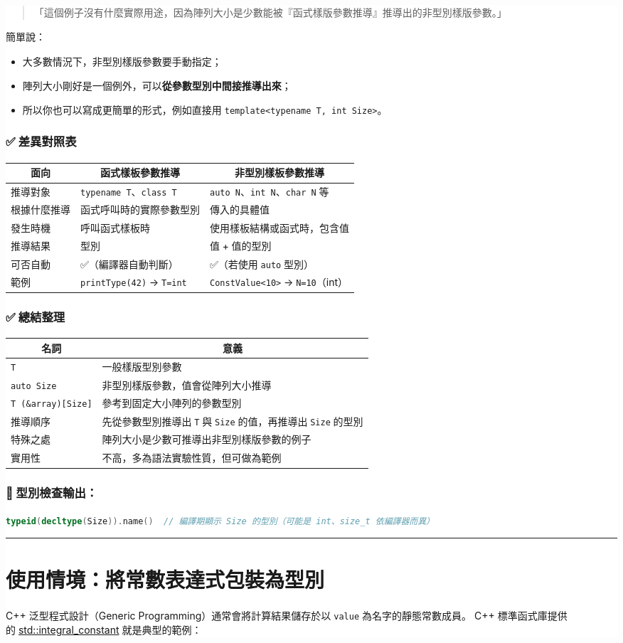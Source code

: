 > 「這個例子沒有什麼實際用途，因為陣列大小是少數能被『函式樣版參數推導』推導出的非型別樣版參數。」

簡單說：

- 大多數情況下，非型別樣版參數要手動指定；
    
- 陣列大小剛好是一個例外，可以**從參數型別中間接推導出來**；
    
- 所以你也可以寫成更簡單的形式，例如直接用 `template<typename T, int Size>`。
    
### ✅ 差異對照表

| 面向     | 函式樣板參數推導                  | 非型別樣板參數推導                      |
| ------ | ------------------------- | ------------------------------ |
| 推導對象   | `typename T`、`class T`    | `auto N`、`int N`、`char N` 等    |
| 根據什麼推導 | 函式呼叫時的實際參數型別              | 傳入的具體值                         |
| 發生時機   | 呼叫函式樣板時                   | 使用樣板結構或函式時，包含值                 |
| 推導結果   | 型別                        | 值 + 值的型別                       |
| 可否自動   | ✅（編譯器自動判斷）                | ✅（若使用 `auto` 型別）               |
| 範例     | `printType(42)` → `T=int` | `ConstValue<10>` → `N=10`（int） |

### ✅ 總結整理

| 名詞                 | 意義                                        |
| ------------------ | ----------------------------------------- |
| `T`                | 一般樣版型別參數                                  |
| `auto Size`        | 非型別樣版參數，值會從陣列大小推導                         |
| `T (&array)[Size]` | 參考到固定大小陣列的參數型別                            |
| 推導順序               | 先從參數型別推導出 `T` 與 `Size` 的值，再推導出 `Size` 的型別 |
| 特殊之處               | 陣列大小是少數可推導出非型別樣版參數的例子                     |
| 實用性                | 不高，多為語法實驗性質，但可做為範例                        |

### 🔬 型別檢查輸出：

```cpp
typeid(decltype(Size)).name()  // 編譯期顯示 Size 的型別（可能是 int、size_t 依編譯器而異）
```

---

# 使用情境：將常數表達式包裝為型別
C++ 泛型程式設計（Generic Programming）通常會將計算結果儲存於以 `value` 為名字的靜態常數成員。
C++ 標準函式庫提供的 [std::integral_constant](https://en.cppreference.com/w/cpp/types/integral_constant) 就是典型的範例：
